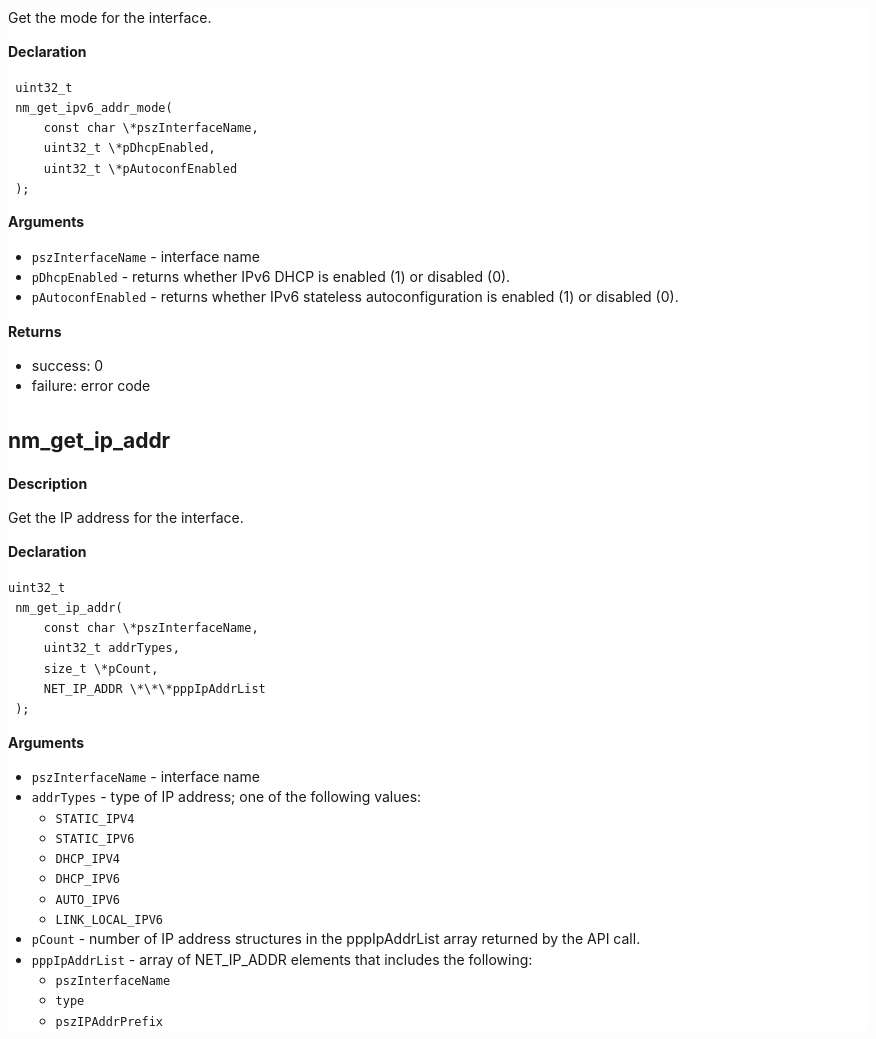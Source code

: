 Get the mode for the interface.

**Declaration**
~~~~
 uint32_t
 nm_get_ipv6_addr_mode(
     const char \*pszInterfaceName,
     uint32_t \*pDhcpEnabled,
     uint32_t \*pAutoconfEnabled
 );
~~~~
**Arguments**

- ``pszInterfaceName`` - interface name
- ``pDhcpEnabled`` - returns whether IPv6 DHCP is enabled (1) or disabled (0).
- ``pAutoconfEnabled`` - returns whether IPv6 stateless autoconfiguration is enabled (1) or disabled (0).

**Returns**

- success: 0
- failure: error code

## nm_get_ip_addr

**Description**

Get the IP address for the interface.

**Declaration**
~~~~
uint32_t
 nm_get_ip_addr(
     const char \*pszInterfaceName,
     uint32_t addrTypes,
     size_t \*pCount,
     NET_IP_ADDR \*\*\*pppIpAddrList
 );
~~~~
**Arguments**

- ``pszInterfaceName`` - interface name
- ``addrTypes`` - type of IP address; one of the following values:
  - ``STATIC_IPV4``
  - ``STATIC_IPV6``
  - ``DHCP_IPV4``
  - ``DHCP_IPV6``
  - ``AUTO_IPV6``
  - ``LINK_LOCAL_IPV6``
- ``pCount`` - number of IP address structures in the pppIpAddrList array returned by the API call.
- ``pppIpAddrList`` - array of NET_IP_ADDR elements that includes the following:
  - ``pszInterfaceName``
  - ``type``
  - ``pszIPAddrPrefix``
